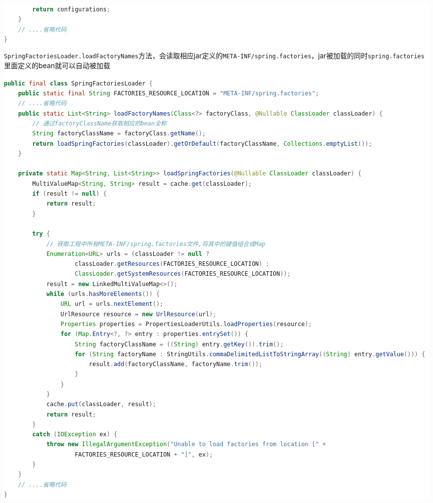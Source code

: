 ```java
		return configurations;
	}
	// ....省略代码
}
```

`SpringFactoriesLoader.loadFactoryNames`方法，会读取相应jar定义的`META-INF/spring.factories`，jar被加载的同时`spring.factories`里面定义的bean就可以自动被加载

```java
public final class SpringFactoriesLoader {
    public static final String FACTORIES_RESOURCE_LOCATION = "META-INF/spring.factories";
    // ....省略代码
    public static List<String> loadFactoryNames(Class<?> factoryClass, @Nullable ClassLoader classLoader) {
        // 通过factoryClassName获取相应的bean全称
		String factoryClassName = factoryClass.getName();
		return loadSpringFactories(classLoader).getOrDefault(factoryClassName, Collections.emptyList());
	}

    private static Map<String, List<String>> loadSpringFactories(@Nullable ClassLoader classLoader) {
		MultiValueMap<String, String> result = cache.get(classLoader);
		if (result != null) {
			return result;
		}

		try {
			// 获取工程中所有META-INF/spring.factories文件,将其中的键值组合成Map
			Enumeration<URL> urls = (classLoader != null ?
					classLoader.getResources(FACTORIES_RESOURCE_LOCATION) :
					ClassLoader.getSystemResources(FACTORIES_RESOURCE_LOCATION));
			result = new LinkedMultiValueMap<>();
			while (urls.hasMoreElements()) {
				URL url = urls.nextElement();
				UrlResource resource = new UrlResource(url);
				Properties properties = PropertiesLoaderUtils.loadProperties(resource);
				for (Map.Entry<?, ?> entry : properties.entrySet()) {
					String factoryClassName = ((String) entry.getKey()).trim();
					for (String factoryName : StringUtils.commaDelimitedListToStringArray((String) entry.getValue())) {
						result.add(factoryClassName, factoryName.trim());
					}
				}
			}
			cache.put(classLoader, result);
			return result;
		}
		catch (IOException ex) {
			throw new IllegalArgumentException("Unable to load factories from location [" +
					FACTORIES_RESOURCE_LOCATION + "]", ex);
		}
	}
	// ....省略代码
}
```
